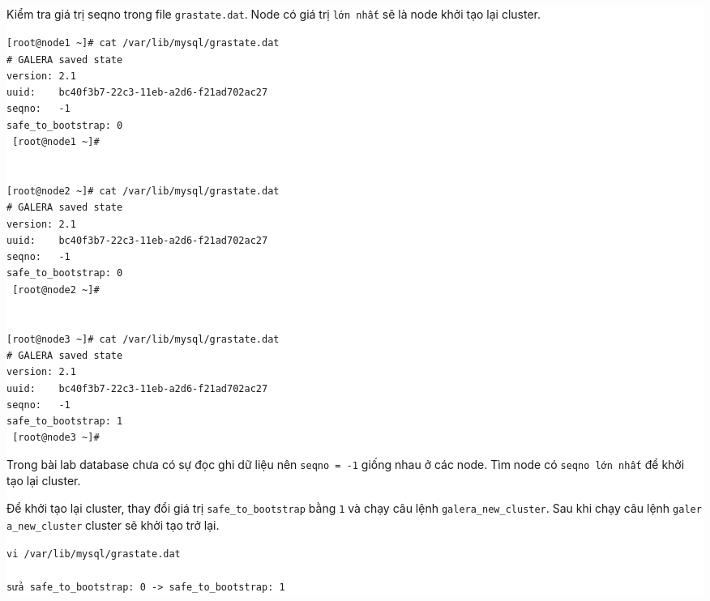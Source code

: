Kiểm tra giá trị seqno trong file `grastate.dat`. Node có giá trị `lớn nhất` sẽ là node khởi tạo lại cluster.

```
[root@node1 ~]# cat /var/lib/mysql/grastate.dat
# GALERA saved state
version: 2.1
uuid:    bc40f3b7-22c3-11eb-a2d6-f21ad702ac27
seqno:   -1
safe_to_bootstrap: 0
 [root@node1 ~]#


[root@node2 ~]# cat /var/lib/mysql/grastate.dat
# GALERA saved state
version: 2.1
uuid:    bc40f3b7-22c3-11eb-a2d6-f21ad702ac27
seqno:   -1
safe_to_bootstrap: 0
 [root@node2 ~]#


[root@node3 ~]# cat /var/lib/mysql/grastate.dat
# GALERA saved state
version: 2.1
uuid:    bc40f3b7-22c3-11eb-a2d6-f21ad702ac27
seqno:   -1
safe_to_bootstrap: 1
 [root@node3 ~]#
```

Trong bài lab database chưa có sự đọc ghi dữ liệu nên `seqno = -1` giống nhau ở các node. Tìm node có `seqno lớn nhất` để khởi tạo lại cluster.

Để khởi tạo lại cluster, thay đổi giá trị `safe_to_bootstrap` bằng `1` và chạy câu lệnh `galera_new_cluster`. Sau khi chạy câu lệnh `galera_new_cluster` cluster sẽ khởi tạo trở lại.

```
vi /var/lib/mysql/grastate.dat

sửa safe_to_bootstrap: 0 -> safe_to_bootstrap: 1
```
